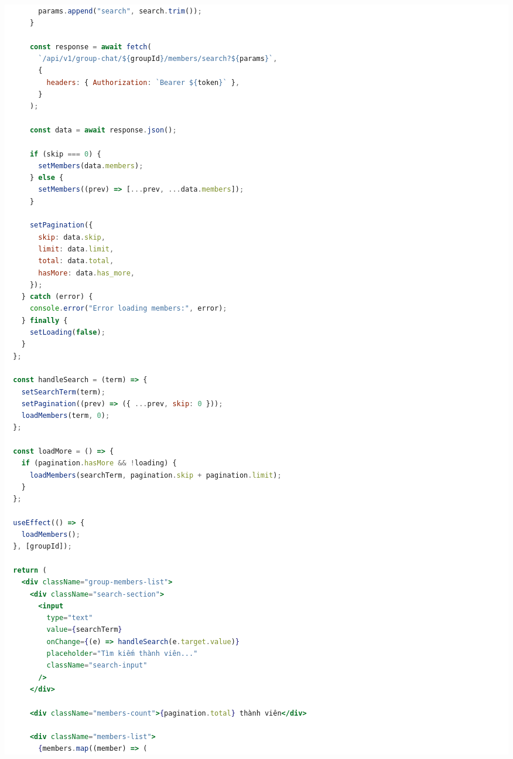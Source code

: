 ```jsx
        params.append("search", search.trim());
      }

      const response = await fetch(
        `/api/v1/group-chat/${groupId}/members/search?${params}`,
        {
          headers: { Authorization: `Bearer ${token}` },
        }
      );

      const data = await response.json();

      if (skip === 0) {
        setMembers(data.members);
      } else {
        setMembers((prev) => [...prev, ...data.members]);
      }

      setPagination({
        skip: data.skip,
        limit: data.limit,
        total: data.total,
        hasMore: data.has_more,
      });
    } catch (error) {
      console.error("Error loading members:", error);
    } finally {
      setLoading(false);
    }
  };

  const handleSearch = (term) => {
    setSearchTerm(term);
    setPagination((prev) => ({ ...prev, skip: 0 }));
    loadMembers(term, 0);
  };

  const loadMore = () => {
    if (pagination.hasMore && !loading) {
      loadMembers(searchTerm, pagination.skip + pagination.limit);
    }
  };

  useEffect(() => {
    loadMembers();
  }, [groupId]);

  return (
    <div className="group-members-list">
      <div className="search-section">
        <input
          type="text"
          value={searchTerm}
          onChange={(e) => handleSearch(e.target.value)}
          placeholder="Tìm kiếm thành viên..."
          className="search-input"
        />
      </div>

      <div className="members-count">{pagination.total} thành viên</div>

      <div className="members-list">
        {members.map((member) => (
```